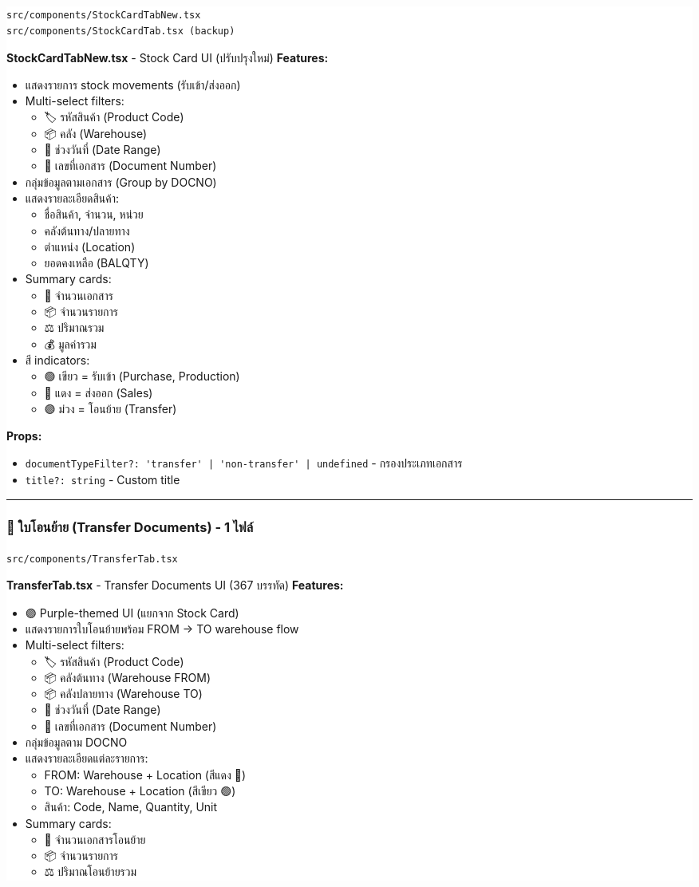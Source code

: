 ```
src/components/StockCardTabNew.tsx
src/components/StockCardTab.tsx (backup)
```

**StockCardTabNew.tsx** - Stock Card UI (ปรับปรุงใหม่)
**Features:**
- แสดงรายการ stock movements (รับเข้า/ส่งออก)
- Multi-select filters:
  - 🏷️ รหัสสินค้า (Product Code)
  - 📦 คลัง (Warehouse)
  - 📅 ช่วงวันที่ (Date Range)
  - 📄 เลขที่เอกสาร (Document Number)
- กลุ่มข้อมูลตามเอกสาร (Group by DOCNO)
- แสดงรายละเอียดสินค้า:
  - ชื่อสินค้า, จำนวน, หน่วย
  - คลังต้นทาง/ปลายทาง
  - ตำแหน่ง (Location)
  - ยอดคงเหลือ (BALQTY)
- Summary cards:
  - 📝 จำนวนเอกสาร
  - 📦 จำนวนรายการ
  - ⚖️ ปริมาณรวม
  - 💰 มูลค่ารวม
- สี indicators:
  - 🟢 เขียว = รับเข้า (Purchase, Production)
  - 🔴 แดง = ส่งออก (Sales)
  - 🟣 ม่วง = โอนย้าย (Transfer)

**Props:**
- `documentTypeFilter?: 'transfer' | 'non-transfer' | undefined` - กรองประเภทเอกสาร
- `title?: string` - Custom title

---

### 🔄 ใบโอนย้าย (Transfer Documents) - 1 ไฟล์

```
src/components/TransferTab.tsx
```

**TransferTab.tsx** - Transfer Documents UI (367 บรรทัด)
**Features:**
- 🟣 Purple-themed UI (แยกจาก Stock Card)
- แสดงรายการใบโอนย้ายพร้อม FROM → TO warehouse flow
- Multi-select filters:
  - 🏷️ รหัสสินค้า (Product Code)
  - 📦 คลังต้นทาง (Warehouse FROM)
  - 📦 คลังปลายทาง (Warehouse TO)
  - 📅 ช่วงวันที่ (Date Range)
  - 📄 เลขที่เอกสาร (Document Number)
- กลุ่มข้อมูลตาม DOCNO
- แสดงรายละเอียดแต่ละรายการ:
  - FROM: Warehouse + Location (สีแดง 🔴)
  - TO: Warehouse + Location (สีเขียว 🟢)
  - สินค้า: Code, Name, Quantity, Unit
- Summary cards:
  - 📝 จำนวนเอกสารโอนย้าย
  - 📦 จำนวนรายการ
  - ⚖️ ปริมาณโอนย้ายรวม
